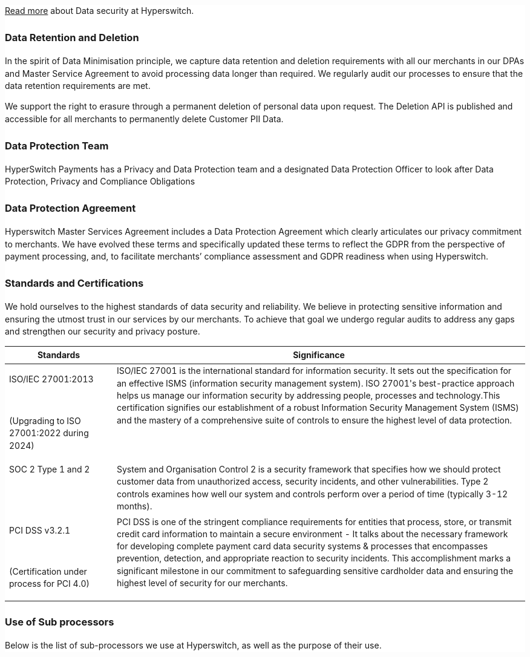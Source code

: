 [Read more](https://docs.hyperswitchpay.com/security-and-compliance/security) about Data security at Hyperswitch.

### Data Retention and Deletion

In the spirit of Data Minimisation principle, we capture data retention and deletion requirements with all our merchants in our DPAs and Master Service Agreement to avoid processing data longer than required. We regularly audit our processes to ensure that the data retention requirements are met.

We support the right to erasure through a permanent deletion of personal data upon request. The Deletion API is published and accessible for all merchants to permanently delete Customer PII Data.

### Data Protection Team

HyperSwitch Payments has a Privacy and Data Protection team and a designated Data Protection Officer to look after Data Protection, Privacy and Compliance Obligations

### Data Protection Agreement

Hyperswitch Master Services Agreement includes a Data Protection Agreement which clearly articulates our privacy commitment to merchants. We have evolved these terms and specifically updated these terms to reflect the GDPR from the perspective of payment processing, and, to facilitate merchants’ compliance assessment and GDPR readiness when using Hyperswitch.

### Standards and Certifications

We hold ourselves to the highest standards of data security and reliability. We believe in protecting sensitive information and ensuring the utmost trust in our services by our merchants. To achieve that goal we undergo regular audits to address any gaps and strengthen our security and privacy posture.

<table><thead><tr><th width="164">Standards</th><th>Significance</th></tr></thead><tbody><tr><td><p>ISO/IEC 27001:2013</p><p><br></p><p>(Upgrading to ISO 27001:2022 during 2024)</p></td><td>ISO/IEC 27001 is the international standard for information security. It sets out the specification for an effective ISMS (information security management system). ISO 27001's best-practice approach helps us manage our information security by addressing people, processes and technology.This certification signifies our establishment of a robust Information Security Management System (ISMS) and the mastery of a comprehensive suite of controls to ensure the highest level of data protection.</td></tr><tr><td>SOC 2 Type 1 and 2</td><td>System and Organisation Control 2 is a security framework that specifies how we should protect customer data from unauthorized access, security incidents, and other vulnerabilities. Type 2 controls examines how well our system and controls perform over a period of time (typically 3-12 months).</td></tr><tr><td><p>PCI DSS v3.2.1</p><p><br></p><p>(Certification under process for PCI 4.0)</p></td><td>PCI DSS is one of the stringent compliance requirements for entities that process, store, or transmit credit card information to maintain a secure environment - It talks about the necessary framework for developing complete payment card data security systems &#x26; processes that encompasses prevention, detection, and appropriate reaction to security incidents. This accomplishment marks a significant milestone in our commitment to safeguarding sensitive cardholder data and ensuring the highest level of security for our merchants.</td></tr></tbody></table>

### Use of Sub processors

Below is the list of sub-processors we use at Hyperswitch, as well as the purpose of their use.
